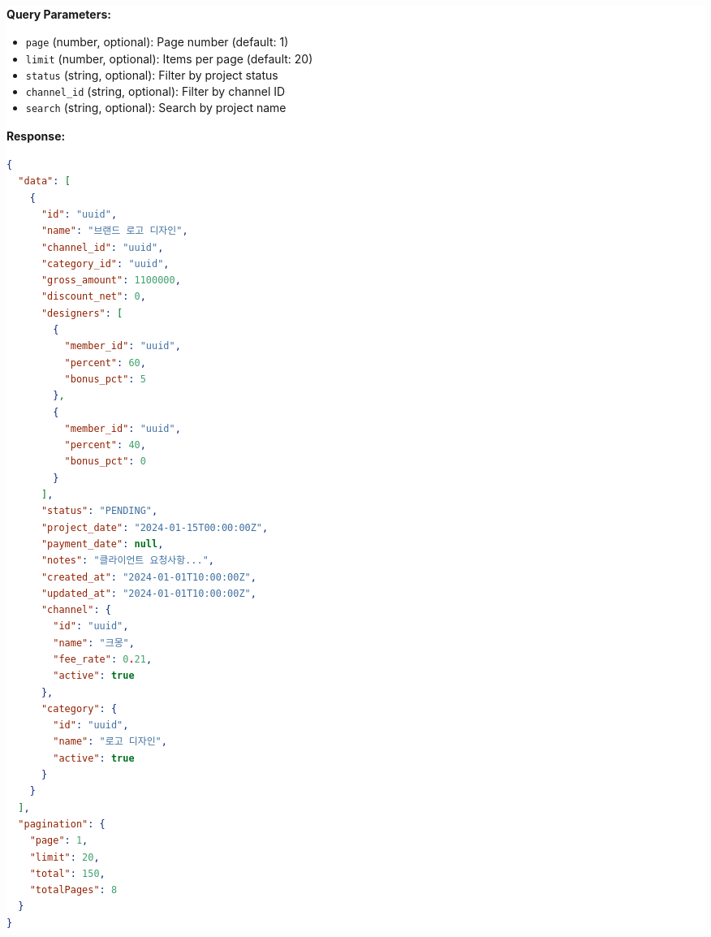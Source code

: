 **Query Parameters:**
- `page` (number, optional): Page number (default: 1)
- `limit` (number, optional): Items per page (default: 20)
- `status` (string, optional): Filter by project status
- `channel_id` (string, optional): Filter by channel ID
- `search` (string, optional): Search by project name

**Response:**
```json
{
  "data": [
    {
      "id": "uuid",
      "name": "브랜드 로고 디자인",
      "channel_id": "uuid",
      "category_id": "uuid",
      "gross_amount": 1100000,
      "discount_net": 0,
      "designers": [
        {
          "member_id": "uuid",
          "percent": 60,
          "bonus_pct": 5
        },
        {
          "member_id": "uuid",
          "percent": 40,
          "bonus_pct": 0
        }
      ],
      "status": "PENDING",
      "project_date": "2024-01-15T00:00:00Z",
      "payment_date": null,
      "notes": "클라이언트 요청사항...",
      "created_at": "2024-01-01T10:00:00Z",
      "updated_at": "2024-01-01T10:00:00Z",
      "channel": {
        "id": "uuid",
        "name": "크몽",
        "fee_rate": 0.21,
        "active": true
      },
      "category": {
        "id": "uuid",
        "name": "로고 디자인",
        "active": true
      }
    }
  ],
  "pagination": {
    "page": 1,
    "limit": 20,
    "total": 150,
    "totalPages": 8
  }
}
```
